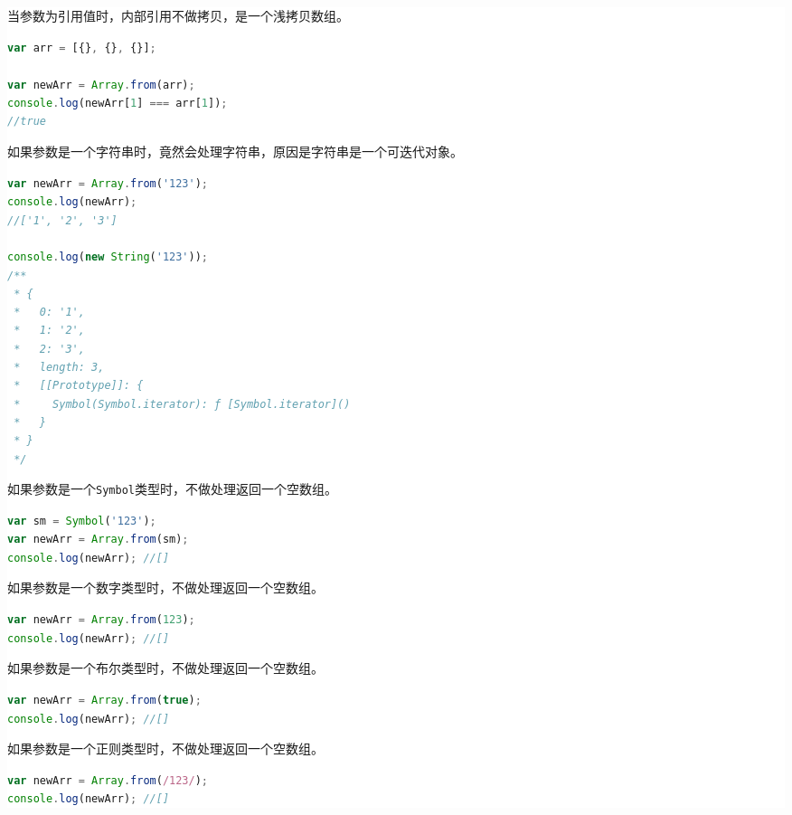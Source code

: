 当参数为引用值时，内部引用不做拷贝，是一个浅拷贝数组。

```js
var arr = [{}, {}, {}];

var newArr = Array.from(arr);
console.log(newArr[1] === arr[1]); 
//true
```

如果参数是一个字符串时，竟然会处理字符串，原因是字符串是一个可迭代对象。

```js
var newArr = Array.from('123');
console.log(newArr);
//['1', '2', '3']

console.log(new String('123'));
/**
 * {
 *   0: '1',
 *   1: '2',
 *   2: '3',
 *   length: 3,
 *   [[Prototype]]: {
 *     Symbol(Symbol.iterator): ƒ [Symbol.iterator]()
 *   }
 * }
 */
```

如果参数是一个`Symbol`类型时，不做处理返回一个空数组。

```js
var sm = Symbol('123');
var newArr = Array.from(sm);
console.log(newArr); //[]
```

如果参数是一个数字类型时，不做处理返回一个空数组。

```js
var newArr = Array.from(123);
console.log(newArr); //[]
```

如果参数是一个布尔类型时，不做处理返回一个空数组。

```js
var newArr = Array.from(true);
console.log(newArr); //[]
```

如果参数是一个正则类型时，不做处理返回一个空数组。

```js
var newArr = Array.from(/123/);
console.log(newArr); //[]
```
